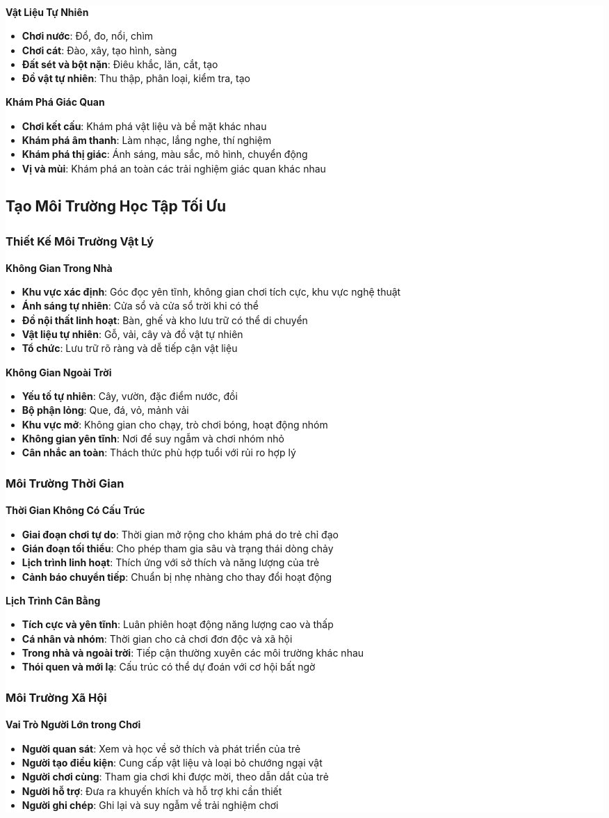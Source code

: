 **Vật Liệu Tự Nhiên**
- **Chơi nước**: Đổ, đo, nổi, chìm
- **Chơi cát**: Đào, xây, tạo hình, sàng
- **Đất sét và bột nặn**: Điêu khắc, lăn, cắt, tạo
- **Đồ vật tự nhiên**: Thu thập, phân loại, kiểm tra, tạo

**Khám Phá Giác Quan**
- **Chơi kết cấu**: Khám phá vật liệu và bề mặt khác nhau
- **Khám phá âm thanh**: Làm nhạc, lắng nghe, thí nghiệm
- **Khám phá thị giác**: Ánh sáng, màu sắc, mô hình, chuyển động
- **Vị và mùi**: Khám phá an toàn các trải nghiệm giác quan khác nhau

## Tạo Môi Trường Học Tập Tối Ưu

### Thiết Kế Môi Trường Vật Lý

**Không Gian Trong Nhà**
- **Khu vực xác định**: Góc đọc yên tĩnh, không gian chơi tích cực, khu vực nghệ thuật
- **Ánh sáng tự nhiên**: Cửa sổ và cửa sổ trời khi có thể
- **Đồ nội thất linh hoạt**: Bàn, ghế và kho lưu trữ có thể di chuyển
- **Vật liệu tự nhiên**: Gỗ, vải, cây và đồ vật tự nhiên
- **Tổ chức**: Lưu trữ rõ ràng và dễ tiếp cận vật liệu

**Không Gian Ngoài Trời**
- **Yếu tố tự nhiên**: Cây, vườn, đặc điểm nước, đồi
- **Bộ phận lỏng**: Que, đá, vỏ, mảnh vải
- **Khu vực mở**: Không gian cho chạy, trò chơi bóng, hoạt động nhóm
- **Không gian yên tĩnh**: Nơi để suy ngẫm và chơi nhóm nhỏ
- **Cân nhắc an toàn**: Thách thức phù hợp tuổi với rủi ro hợp lý

### Môi Trường Thời Gian

**Thời Gian Không Có Cấu Trúc**
- **Giai đoạn chơi tự do**: Thời gian mở rộng cho khám phá do trẻ chỉ đạo
- **Gián đoạn tối thiểu**: Cho phép tham gia sâu và trạng thái dòng chảy
- **Lịch trình linh hoạt**: Thích ứng với sở thích và năng lượng của trẻ
- **Cảnh báo chuyển tiếp**: Chuẩn bị nhẹ nhàng cho thay đổi hoạt động

**Lịch Trình Cân Bằng**
- **Tích cực và yên tĩnh**: Luân phiên hoạt động năng lượng cao và thấp
- **Cá nhân và nhóm**: Thời gian cho cả chơi đơn độc và xã hội
- **Trong nhà và ngoài trời**: Tiếp cận thường xuyên các môi trường khác nhau
- **Thói quen và mới lạ**: Cấu trúc có thể dự đoán với cơ hội bất ngờ

### Môi Trường Xã Hội

**Vai Trò Người Lớn trong Chơi**
- **Người quan sát**: Xem và học về sở thích và phát triển của trẻ
- **Người tạo điều kiện**: Cung cấp vật liệu và loại bỏ chướng ngại vật
- **Người chơi cùng**: Tham gia chơi khi được mời, theo dẫn dắt của trẻ
- **Người hỗ trợ**: Đưa ra khuyến khích và hỗ trợ khi cần thiết
- **Người ghi chép**: Ghi lại và suy ngẫm về trải nghiệm chơi
